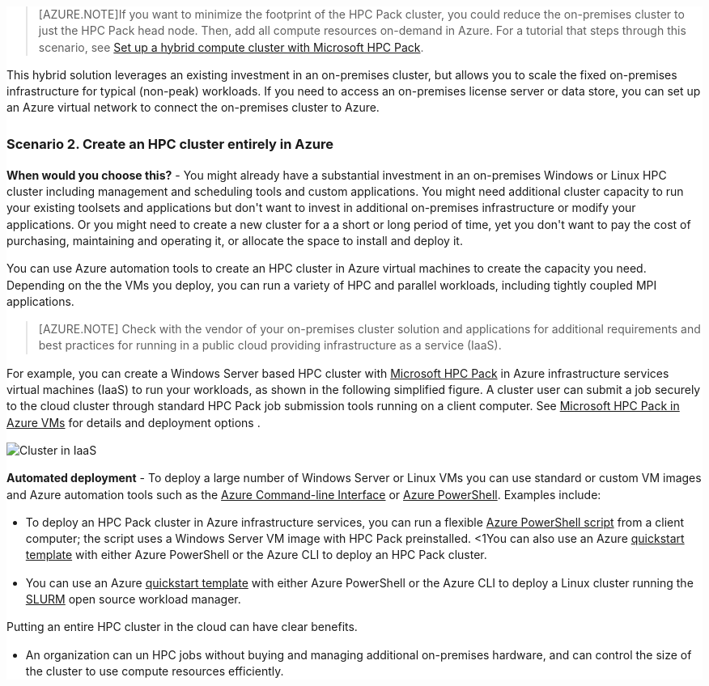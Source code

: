 >[AZURE.NOTE]If you want to minimize the footprint of the HPC Pack cluster, you could reduce the on-premises cluster to just the HPC Pack head node. Then, add all compute resources on-demand in Azure. For a tutorial that steps through this scenario, see [Set up a hybrid compute cluster with Microsoft HPC Pack](/documentation/articles/cloud-services-setup-hybrid-hpcpack-cluster).

This hybrid solution leverages an existing investment in an on-premises cluster, but allows you to scale the fixed on-premises infrastructure for typical (non-peak) workloads. If you need to access an on-premises license server or data store, you can set up an Azure virtual network to connect the on-premises cluster to Azure.

### Scenario 2. Create an HPC cluster entirely in Azure

**When would you choose this?** - You might already have a substantial investment in an on-premises Windows or Linux HPC cluster including management and scheduling tools and custom applications. You might need additional cluster capacity to run your existing toolsets and applications but don't want to invest in additional on-premises infrastructure or modify your applications. Or you might need to create a new cluster for a a short or long period of time, yet you don't want to pay the cost of purchasing, maintaining and operating it, or allocate the space to install and deploy it.

You can use Azure automation tools to create an HPC cluster in Azure virtual machines to create the capacity you need. Depending on the the VMs you deploy, you can run a variety of HPC and parallel workloads, including tightly coupled MPI applications.

>[AZURE.NOTE] Check with the vendor of your on-premises cluster solution and applications for additional requirements and best practices for running in a public cloud providing infrastructure as a service (IaaS).

For example, you can create  a Windows Server based  HPC cluster with [Microsoft HPC Pack](https://technet.microsoft.com/zh-cn/library/cc514029) in Azure infrastructure services virtual machines (IaaS) to run your  workloads, as shown in the following simplified figure. A cluster user can submit a job securely to the cloud cluster through standard HPC Pack job submission tools running on a client computer. See  [Microsoft  HPC Pack in  Azure VMs](https://msdn.microsoft.com/zh-cn/library/azure/dn518135.aspx) for details and deployment options .

![Cluster in IaaS][iaas_cluster]

**Automated deployment** - To deploy a large number of Windows Server or Linux VMs you can use standard or custom VM images and Azure automation tools such as the [Azure Command-line  Interface](/documentation/articles/xplat-cli)  or [Azure PowerShell](/documentation/articles/powershell-install-configure). Examples include:

* To deploy an HPC Pack cluster in Azure infrastructure services, you can run a flexible [Azure PowerShell script](https://msdn.microsoft.com/zh-cn/library/azure/dn864734.aspx) from a client computer; the script uses a Windows Server VM image with HPC Pack preinstalled.  <1You  can also use an Azure [quickstart  template](/documentation/templates/create-hpc-cluster/)  with either Azure PowerShell or the Azure CLI to deploy an HPC Pack cluster.

* You can use an Azure [quickstart  template](https://azure.microsoft.com/zh-cn/documentation/templates/slurm/)  with either Azure PowerShell or the Azure CLI to deploy a Linux cluster running the [SLURM](https://computing.llnl.gov/linux/slurm/) open source workload manager.

Putting an entire HPC cluster in the cloud can have clear benefits.

* An organization can un HPC jobs without buying and managing additional on-premises hardware, and  can control the size of the cluster to use compute resources efficiently.


[parallel]: ./media/batch-hpc-solutions/parallel.png
[coupled]: ./media/batch-hpc-solutions/coupled.png
[iaas_cluster]: ./media/batch-hpc-solutions/iaas_cluster.png
[burst_cluster]: ./media/batch-hpc-solutions/burst_cluster.png
[batch_proc]: ./media/batch-hpc-solutions/batch_proc.png